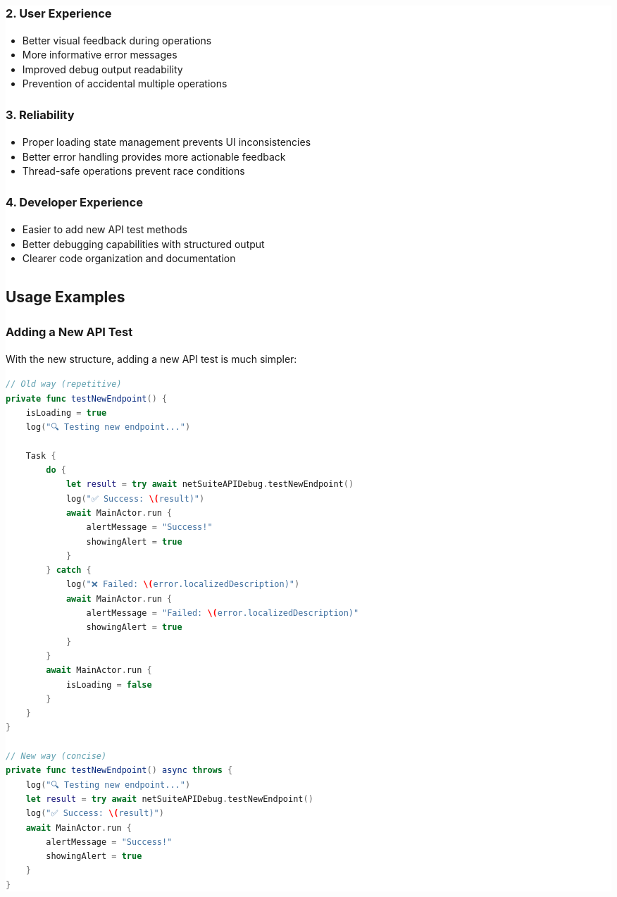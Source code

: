 ### 2. **User Experience**
- Better visual feedback during operations
- More informative error messages
- Improved debug output readability
- Prevention of accidental multiple operations

### 3. **Reliability**
- Proper loading state management prevents UI inconsistencies
- Better error handling provides more actionable feedback
- Thread-safe operations prevent race conditions

### 4. **Developer Experience**
- Easier to add new API test methods
- Better debugging capabilities with structured output
- Clearer code organization and documentation

## Usage Examples

### Adding a New API Test
With the new structure, adding a new API test is much simpler:

```swift
// Old way (repetitive)
private func testNewEndpoint() {
    isLoading = true
    log("🔍 Testing new endpoint...")
    
    Task {
        do {
            let result = try await netSuiteAPIDebug.testNewEndpoint()
            log("✅ Success: \(result)")
            await MainActor.run {
                alertMessage = "Success!"
                showingAlert = true
            }
        } catch {
            log("❌ Failed: \(error.localizedDescription)")
            await MainActor.run {
                alertMessage = "Failed: \(error.localizedDescription)"
                showingAlert = true
            }
        }
        await MainActor.run {
            isLoading = false
        }
    }
}

// New way (concise)
private func testNewEndpoint() async throws {
    log("🔍 Testing new endpoint...")
    let result = try await netSuiteAPIDebug.testNewEndpoint()
    log("✅ Success: \(result)")
    await MainActor.run {
        alertMessage = "Success!"
        showingAlert = true
    }
}
```
